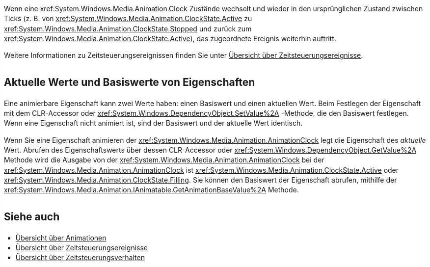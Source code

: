  Wenn eine <xref:System.Windows.Media.Animation.Clock> Zustände wechselt und wieder in den ursprünglichen Zustand zwischen Ticks (z. B. von <xref:System.Windows.Media.Animation.ClockState.Active> zu <xref:System.Windows.Media.Animation.ClockState.Stopped> und zurück zum <xref:System.Windows.Media.Animation.ClockState.Active>), das zugeordnete Ereignis weiterhin auftritt.  
  
 Weitere Informationen zu Zeitsteuerungsereignissen finden Sie unter [Übersicht über Zeitsteuerungsereignisse](timing-events-overview.md).  
  
<a name="currentvaluesbasevaluesofproperties"></a>   
## <a name="current-values-and-base-values-of-properties"></a>Aktuelle Werte und Basiswerte von Eigenschaften  
 Eine animierbare Eigenschaft kann zwei Werte haben: einen Basiswert und einen aktuellen Wert. Beim Festlegen der Eigenschaft mit dem CLR-Accessor oder <xref:System.Windows.DependencyObject.SetValue%2A> -Methode, die den Basiswert festlegen. Wenn eine Eigenschaft nicht animiert ist, sind der Basiswert und der aktuelle Wert identisch.  
  
 Wenn Sie eine Eigenschaft animieren der <xref:System.Windows.Media.Animation.AnimationClock> legt die Eigenschaft des *aktuelle* Wert. Abrufen des Eigenschaftswerts über dessen CLR-Accessor oder <xref:System.Windows.DependencyObject.GetValue%2A> Methode wird die Ausgabe von der <xref:System.Windows.Media.Animation.AnimationClock> bei der <xref:System.Windows.Media.Animation.AnimationClock> ist <xref:System.Windows.Media.Animation.ClockState.Active> oder <xref:System.Windows.Media.Animation.ClockState.Filling>. Sie können den Basiswert der Eigenschaft abrufen, mithilfe der <xref:System.Windows.Media.Animation.IAnimatable.GetAnimationBaseValue%2A> Methode.  
  
## <a name="see-also"></a>Siehe auch
- [Übersicht über Animationen](animation-overview.md)
- [Übersicht über Zeitsteuerungsereignisse](timing-events-overview.md)
- [Übersicht über Zeitsteuerungsverhalten](timing-behaviors-overview.md)
